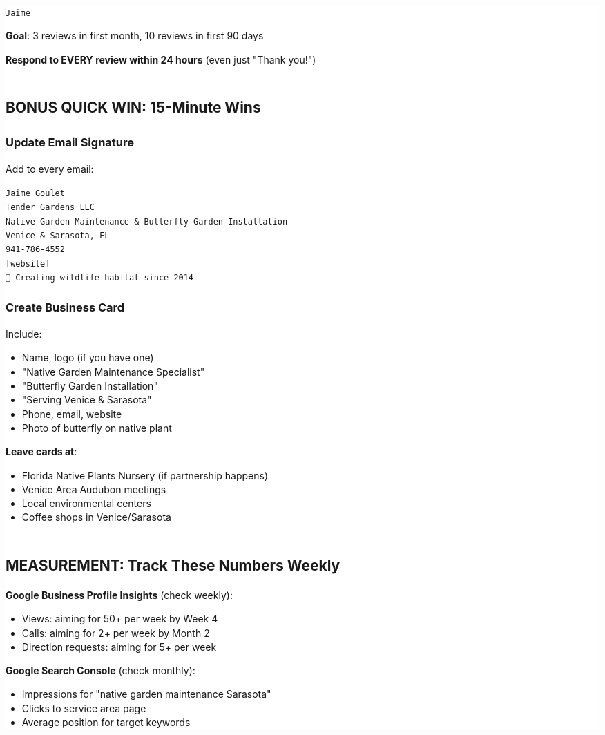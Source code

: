 ```
Jaime
```

**Goal**: 3 reviews in first month, 10 reviews in first 90 days

**Respond to EVERY review within 24 hours** (even just "Thank you!")

---

## BONUS QUICK WIN: 15-Minute Wins

### Update Email Signature
Add to every email:
```
Jaime Goulet
Tender Gardens LLC
Native Garden Maintenance & Butterfly Garden Installation
Venice & Sarasota, FL
941-786-4552
[website]
🦋 Creating wildlife habitat since 2014
```

### Create Business Card
Include:
- Name, logo (if you have one)
- "Native Garden Maintenance Specialist"
- "Butterfly Garden Installation"
- "Serving Venice & Sarasota"
- Phone, email, website
- Photo of butterfly on native plant

**Leave cards at**:
- Florida Native Plants Nursery (if partnership happens)
- Venice Area Audubon meetings
- Local environmental centers
- Coffee shops in Venice/Sarasota

---

## MEASUREMENT: Track These Numbers Weekly

**Google Business Profile Insights** (check weekly):
- Views: aiming for 50+ per week by Week 4
- Calls: aiming for 2+ per week by Month 2
- Direction requests: aiming for 5+ per week

**Google Search Console** (check monthly):
- Impressions for "native garden maintenance Sarasota"
- Clicks to service area page
- Average position for target keywords
